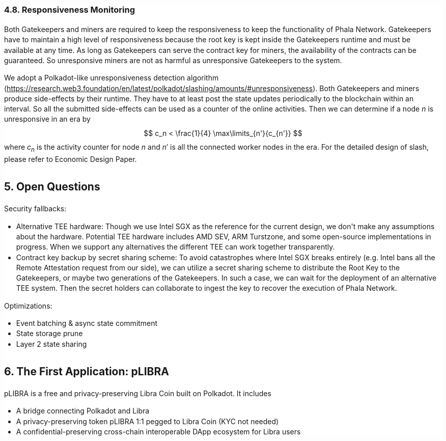 ### 4.8. Responsiveness Monitoring

Both Gatekeepers and miners are required to keep the responsiveness to keep the functionality of Phala Network. Gatekeepers have to maintain a high level of responsiveness because the root key is kept inside the Gatekeepers runtime and must be available at any time. As long as Gatekeepers can serve the contract key for miners, the availability of the contracts can be guaranteed. So unresponsive miners are not as harmful as unresponsive Gatekeepers to the system.

We adopt a Polkadot-like unresponsiveness detection algorithm (https://research.web3.foundation/en/latest/polkadot/slashing/amounts/#unresponsiveness). Both Gatekeepers and miners produce side-effects by their runtime. They have to at least post the state updates periodically to the blockchain within an interval. So all the submitted side-effects can be used as a counter of the online activities. Then we can determine if a node $n$ is unresponsive in an era by
$$
c_n < \frac{1}{4} \max\limits_{n'}{c_{n'}}
$$
where $c_n$ is the activity counter for node $n$ and $n'$ is all the connected worker nodes in the era. For the detailed design of slash, please refer to Economic Design Paper.

## 5. Open Questions

Security fallbacks:

- Alternative TEE hardware: Though we use Intel SGX as the reference for the current design, we don't make any assumptions about the hardware. Potential TEE hardware includes AMD SEV, ARM Turstzone, and some open-source implementations in progress. When we support any alternatives the different TEE can work together transparently.
- Contract key backup by secret sharing scheme: To avoid catastrophes where Intel SGX breaks entirely (e.g. Intel bans all the Remote Attestation request from our side), we can utilize a secret sharing scheme to distribute the Root Key to the Gatekeepers, or maybe two generations of the Gatekeepers. In such a case, we can wait for the deployment of an alternative TEE system. Then the secret holders can collaborate to ingest the key to recover the execution of Phala Network.

Optimizations:

- Event batching & async state commitment
- State storage prune
- Layer 2 state sharing

## 6. The First Application: pLIBRA

pLIBRA is a free and privacy-preserving Libra Coin built on Polkadot. It includes

- A bridge connecting Polkadot and Libra
- A privacy-preserving token pLIBRA 1:1 pegged to Libra Coin (KYC not needed)
- A confidential-preserving cross-chain interoperable DApp ecosystem for Libra users
